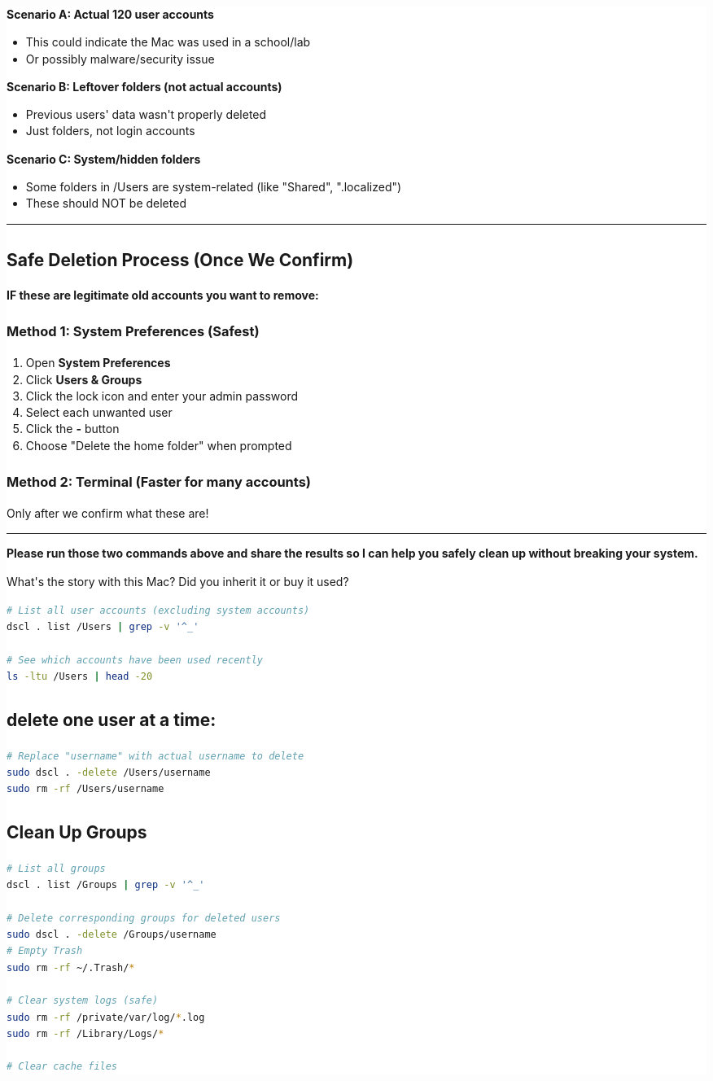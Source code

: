 **Scenario A: Actual 120 user accounts**
- This could indicate the Mac was used in a school/lab
- Or possibly malware/security issue

**Scenario B: Leftover folders (not actual accounts)**
- Previous users' data wasn't properly deleted
- Just folders, not login accounts

**Scenario C: System/hidden folders**
- Some folders in /Users are system-related (like "Shared", ".localized")
- These should NOT be deleted

---

## **Safe Deletion Process (Once We Confirm)**

**IF these are legitimate old accounts you want to remove:**

### **Method 1: System Preferences (Safest)**
1. Open **System Preferences**
2. Click **Users & Groups**
3. Click the lock icon and enter your admin password
4. Select each unwanted user
5. Click the **-** button
6. Choose "Delete the home folder" when prompted

### **Method 2: Terminal (Faster for many accounts)**
Only after we confirm what these are!

---

**Please run those two commands above and share the results so I can help you safely clean up without breaking your system.**

What's the story with this Mac? Did you inherit it or buy it used?

```sh
# List all user accounts (excluding system accounts)
dscl . list /Users | grep -v '^_'

# See which accounts have been used recently
ls -ltu /Users | head -20
```
## **delete one user at a time:**
```sh
# Replace "username" with actual username to delete
sudo dscl . -delete /Users/username
sudo rm -rf /Users/username
```
## Clean Up Groups
```sh
# List all groups
dscl . list /Groups | grep -v '^_'

# Delete corresponding groups for deleted users
sudo dscl . -delete /Groups/username
# Empty Trash
sudo rm -rf ~/.Trash/*

# Clear system logs (safe)
sudo rm -rf /private/var/log/*.log
sudo rm -rf /Library/Logs/*

# Clear cache files
```